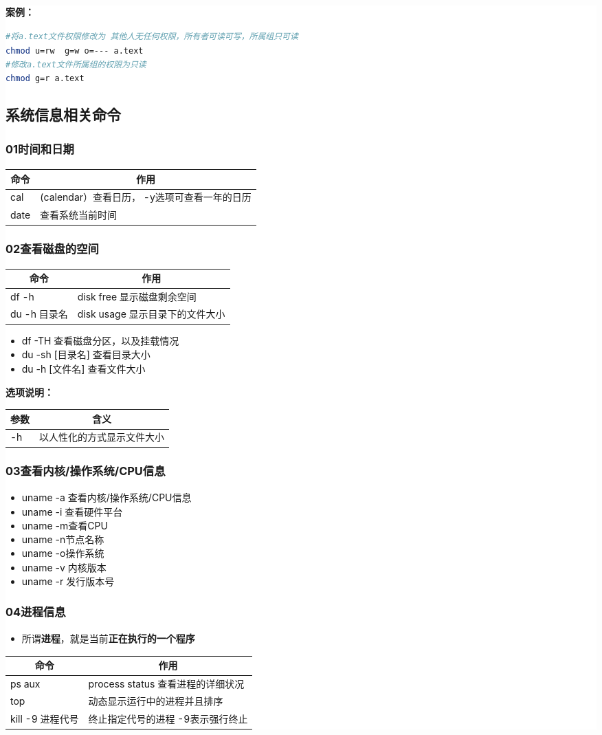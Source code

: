 **案例：**

```bash
#将a.text文件权限修改为 其他人无任何权限，所有者可读可写，所属组只可读
chmod u=rw  g=w o=--- a.text
#修改a.text文件所属组的权限为只读
chmod g=r a.text
```

## 系统信息相关命令

### 01时间和日期

| 命令 | 作用                                         |
| ---- | -------------------------------------------- |
| cal  | (calendar）查看日历， -y选项可查看一年的日历 |
| date | 查看系统当前时间                             |

### 02查看磁盘的空间

| 命令         | 作用                            |
| ------------ | ------------------------------- |
| df -h        | disk free 显示磁盘剩余空间      |
| du -h 目录名 | disk usage 显示目录下的文件大小 |

* df -TH 查看磁盘分区，以及挂载情况
* du -sh [目录名] 查看目录大小
* du -h [文件名] 查看文件大小

**选项说明：**

| 参数 | 含义                       |
| ---- | -------------------------- |
| -h   | 以人性化的方式显示文件大小 |

### 03查看内核/操作系统/CPU信息

* uname -a 查看内核/操作系统/CPU信息
* uname -i 查看硬件平台
* uname -m查看CPU
* uname -n节点名称
* uname -o操作系统
* uname -v 内核版本
* uname -r 发行版本号

### 04进程信息

- 所谓**进程**，就是当前**正在执行的一个程序**

| 命令             | 作用                              |
| ---------------- | --------------------------------- |
| ps aux           | process status 查看进程的详细状况 |
| top              | 动态显示运行中的进程并且排序      |
| kill -9 进程代号 | 终止指定代号的进程 -9表示强行终止 |
